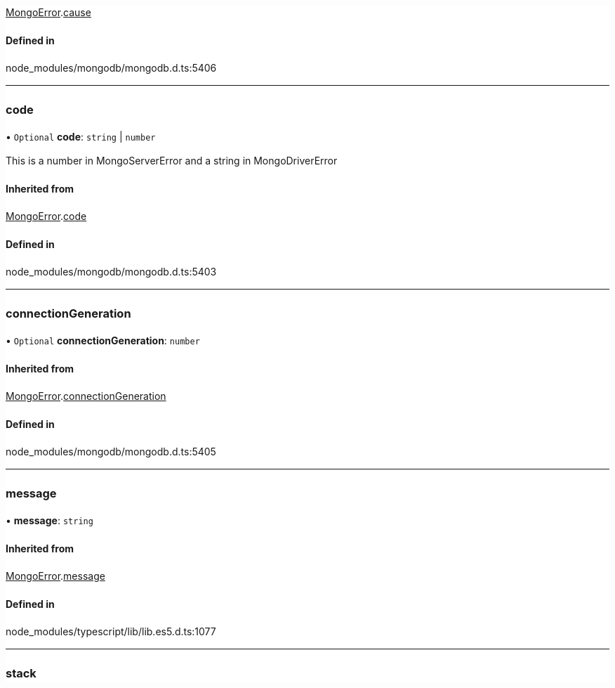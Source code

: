 [MongoError](internal_._Z__baseOps_node_modules_mongodb_mongodb_.MongoError.md).[cause](internal_._Z__baseOps_node_modules_mongodb_mongodb_.MongoError.md#cause)

#### Defined in

node_modules/mongodb/mongodb.d.ts:5406

___

### code

• `Optional` **code**: `string` \| `number`

This is a number in MongoServerError and a string in MongoDriverError

#### Inherited from

[MongoError](internal_._Z__baseOps_node_modules_mongodb_mongodb_.MongoError.md).[code](internal_._Z__baseOps_node_modules_mongodb_mongodb_.MongoError.md#code)

#### Defined in

node_modules/mongodb/mongodb.d.ts:5403

___

### connectionGeneration

• `Optional` **connectionGeneration**: `number`

#### Inherited from

[MongoError](internal_._Z__baseOps_node_modules_mongodb_mongodb_.MongoError.md).[connectionGeneration](internal_._Z__baseOps_node_modules_mongodb_mongodb_.MongoError.md#connectiongeneration)

#### Defined in

node_modules/mongodb/mongodb.d.ts:5405

___

### message

• **message**: `string`

#### Inherited from

[MongoError](internal_._Z__baseOps_node_modules_mongodb_mongodb_.MongoError.md).[message](internal_._Z__baseOps_node_modules_mongodb_mongodb_.MongoError.md#message)

#### Defined in

node_modules/typescript/lib/lib.es5.d.ts:1077

___

### stack
